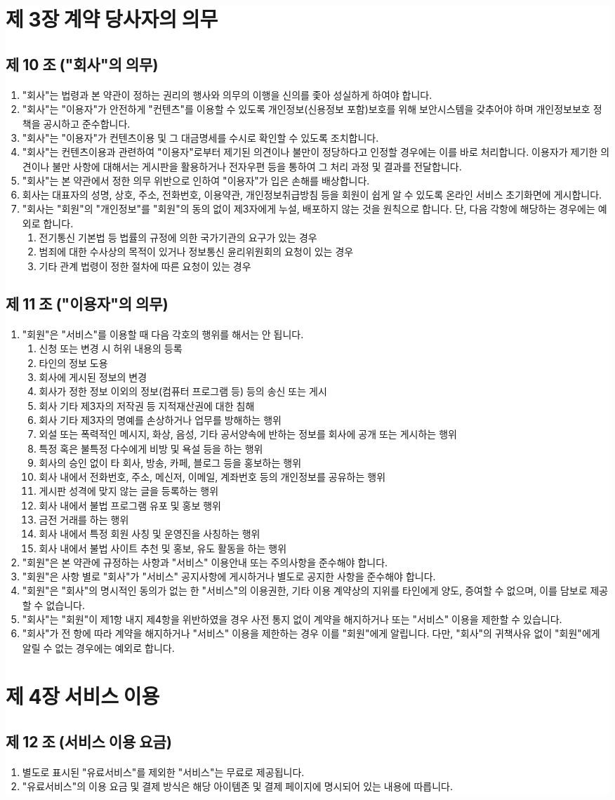 # 제 3장 계약 당사자의 의무

## 제 10 조 ("회사"의 의무)

1. "회사"는 법령과 본 약관이 정하는 권리의 행사와 의무의 이행을 신의를 좇아 성실하게 하여야 합니다.
2. "회사"는 "이용자"가 안전하게 "컨텐츠"를 이용할 수 있도록 개인정보(신용정보 포함)보호를 위해 보안시스템을 갖추어야 하며 개인정보보호 정책을 공시하고 준수합니다.
3. "회사"는 "이용자"가 컨텐츠이용 및 그 대금명세를 수시로 확인할 수 있도록 조치합니다.
4. "회사"는 컨텐츠이용과 관련하여 "이용자"로부터 제기된 의견이나 불만이 정당하다고 인정할 경우에는 이를 바로 처리합니다. 이용자가 제기한 의견이나 불만 사항에 대해서는 게시판을 활용하거나 전자우편 등을 통하여 그 처리 과정 및 결과를 전달합니다.
5. "회사"는 본 약관에서 정한 의무 위반으로 인하여 "이용자"가 입은 손해를 배상합니다.
6. 회사는 대표자의 성명, 상호, 주소, 전화번호, 이용약관, 개인정보취급방침 등을 회원이 쉽게 알 수 있도록 온라인 서비스 초기화면에 게시합니다.
7. "회사는 "회원"의 "개인정보"를 "회원"의 동의 없이 제3자에게 누설, 배포하지 않는 것을 원칙으로 합니다. 단, 다음 각항에 해당하는 경우에는 예외로 합니다.
   1. 전기통신 기본법 등 법률의 규정에 의한 국가기관의 요구가 있는 경우
   2. 범죄에 대한 수사상의 목적이 있거나 정보통신 윤리위원회의 요청이 있는 경우
   3. 기타 관계 법령이 정한 절차에 따른 요청이 있는 경우

## 제 11 조 ("이용자"의 의무)

1. "회원"은 "서비스"를 이용할 때 다음 각호의 행위를 해서는 안 됩니다.
   1. 신청 또는 변경 시 허위 내용의 등록
   2. 타인의 정보 도용
   3. 회사에 게시된 정보의 변경
   4. 회사가 정한 정보 이외의 정보(컴퓨터 프로그램 등) 등의 송신 또는 게시
   5. 회사 기타 제3자의 저작권 등 지적재산권에 대한 침해
   6. 회사 기타 제3자의 명예를 손상하거나 업무를 방해하는 행위
   7. 외설 또는 폭력적인 메시지, 화상, 음성, 기타 공서양속에 반하는 정보를 회사에 공개 또는 게시하는 행위
   8. 특정 혹은 불특정 다수에게 비방 및 욕설 등을 하는 행위
   9. 회사의 승인 없이 타 회사, 방송, 카페, 블로그 등을 홍보하는 행위
   10. 회사 내에서 전화번호, 주소, 메신저, 이메일, 계좌번호 등의 개인정보를 공유하는 행위
   11. 게시판 성격에 맞지 않는 글을 등록하는 행위
   12. 회사 내에서 불법 프로그램 유포 및 홍보 행위
   13. 금전 거래를 하는 행위
   14. 회사 내에서 특정 회원 사칭 및 운영진을 사칭하는 행위
   15. 회사 내에서 불법 사이트 추천 및 홍보, 유도 활동을 하는 행위
2. "회원"은 본 약관에 규정하는 사항과 "서비스" 이용안내 또는 주의사항을 준수해야 합니다.
3. "회원"은 사항 별로 "회사"가 "서비스" 공지사항에 게시하거나 별도로 공지한 사항을 준수해야 합니다.
4. "회원"은 "회사"의 명시적인 동의가 없는 한 "서비스"의 이용권한, 기타 이용 계약상의 지위를 타인에게 양도, 증여할 수 없으며, 이를 담보로 제공할 수 없습니다.
5. "회사"는 "회원"이 제1항 내지 제4항을 위반하였을 경우 사전 통지 없이 계약을 해지하거나 또는 "서비스" 이용을 제한할 수 있습니다.
6. "회사"가 전 항에 따라 계약을 해지하거나 "서비스" 이용을 제한하는 경우 이를 "회원"에게 알립니다. 다만, "회사"의 귀책사유 없이 "회원"에게 알릴 수 없는 경우에는 예외로 합니다.

# 제 4장 서비스 이용

## 제 12 조 (서비스 이용 요금)

1. 별도로 표시된 "유료서비스"를 제외한 "서비스"는 무료로 제공됩니다.
2. "유료서비스"의 이용 요금 및 결제 방식은 해당 아이템존 및 결제 페이지에 명시되어 있는 내용에 따릅니다.
